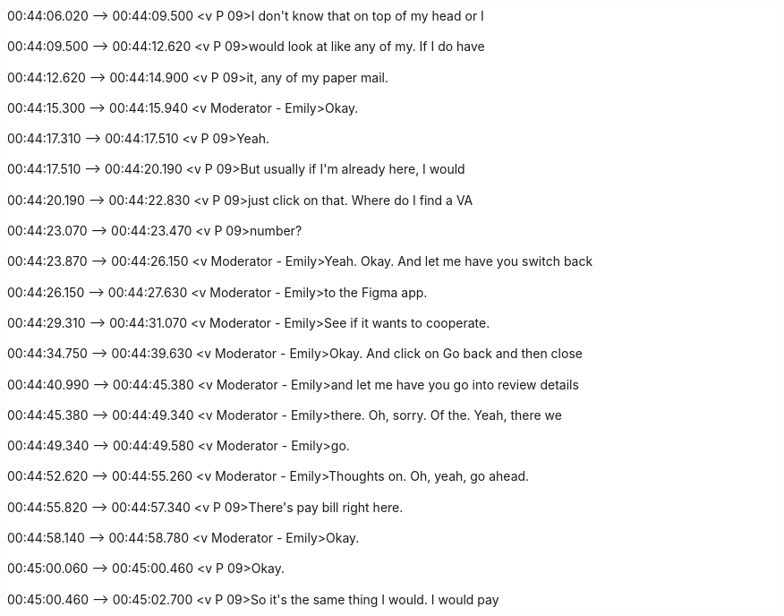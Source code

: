 00:44:06.020 --> 00:44:09.500
<v P 09>I don't know that on top of my head or I

00:44:09.500 --> 00:44:12.620
<v P 09>would look at like any of my. If I do have

00:44:12.620 --> 00:44:14.900
<v P 09>it, any of my paper mail.

00:44:15.300 --> 00:44:15.940
<v Moderator - Emily>Okay.

00:44:17.310 --> 00:44:17.510
<v P 09>Yeah.

00:44:17.510 --> 00:44:20.190
<v P 09>But usually if I'm already here, I would

00:44:20.190 --> 00:44:22.830
<v P 09>just click on that. Where do I find a VA

00:44:23.070 --> 00:44:23.470
<v P 09>number?

00:44:23.870 --> 00:44:26.150
<v Moderator - Emily>Yeah. Okay. And let me have you switch back

00:44:26.150 --> 00:44:27.630
<v Moderator - Emily>to the Figma app.

00:44:29.310 --> 00:44:31.070
<v Moderator - Emily>See if it wants to cooperate.

00:44:34.750 --> 00:44:39.630
<v Moderator - Emily>Okay. And click on Go back and then close

00:44:40.990 --> 00:44:45.380
<v Moderator - Emily>and let me have you go into review details

00:44:45.380 --> 00:44:49.340
<v Moderator - Emily>there. Oh, sorry. Of the. Yeah, there we

00:44:49.340 --> 00:44:49.580
<v Moderator - Emily>go.

00:44:52.620 --> 00:44:55.260
<v Moderator - Emily>Thoughts on. Oh, yeah, go ahead.

00:44:55.820 --> 00:44:57.340
<v P 09>There's pay bill right here.

00:44:58.140 --> 00:44:58.780
<v Moderator - Emily>Okay.

00:45:00.060 --> 00:45:00.460
<v P 09>Okay.

00:45:00.460 --> 00:45:02.700
<v P 09>So it's the same thing I would. I would pay
